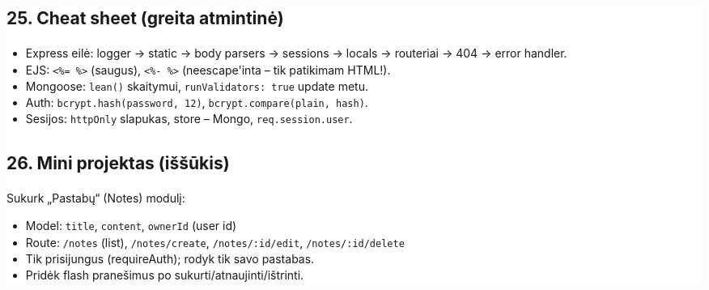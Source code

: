 ## 25. Cheat sheet (greita atmintinė)

- Express eilė: logger → static → body parsers → sessions → locals → routeriai → 404 → error handler.
- EJS: `<%= %>` (saugus), `<%- %>` (neescape'inta – tik patikimam HTML!).
- Mongoose: `lean()` skaitymui, `runValidators: true` update metu.
- Auth: `bcrypt.hash(password, 12)`, `bcrypt.compare(plain, hash)`.
- Sesijos: `httpOnly` slapukas, store – Mongo, `req.session.user`.

## 26. Mini projektas (iššūkis)

Sukurk „Pastabų“ (Notes) modulį:
- Model: `title`, `content`, `ownerId` (user id)
- Route: `/notes` (list), `/notes/create`, `/notes/:id/edit`, `/notes/:id/delete`
- Tik prisijungus (requireAuth); rodyk tik savo pastabas.
- Pridėk flash pranešimus po sukurti/atnaujinti/ištrinti.
